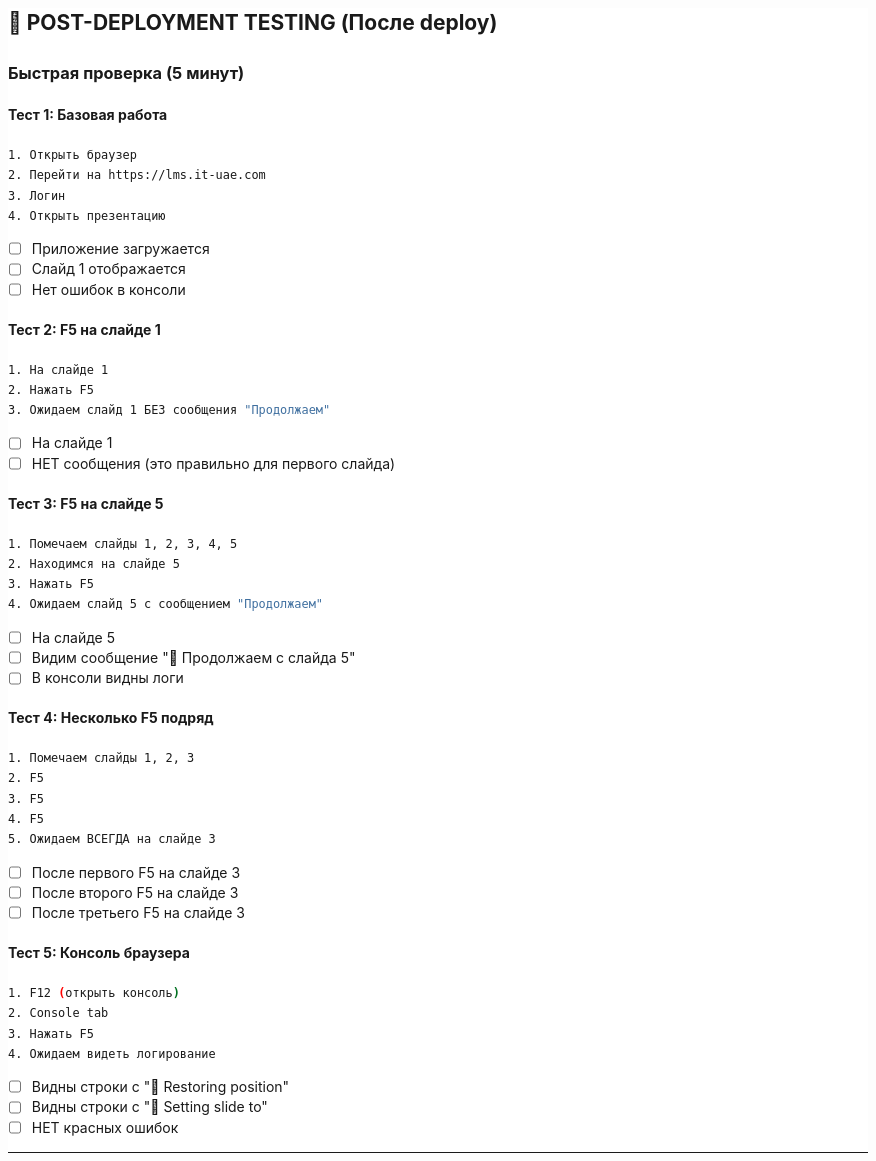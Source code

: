 
## 🧪 POST-DEPLOYMENT TESTING (После deploy)

### Быстрая проверка (5 минут)

#### Тест 1: Базовая работа
```bash
1. Открыть браузер
2. Перейти на https://lms.it-uae.com
3. Логин
4. Открыть презентацию
```
- [ ] Приложение загружается
- [ ] Слайд 1 отображается
- [ ] Нет ошибок в консоли

#### Тест 2: F5 на слайде 1
```bash
1. На слайде 1
2. Нажать F5
3. Ожидаем слайд 1 БЕЗ сообщения "Продолжаем"
```
- [ ] На слайде 1
- [ ] НЕТ сообщения (это правильно для первого слайда)

#### Тест 3: F5 на слайде 5
```bash
1. Помечаем слайды 1, 2, 3, 4, 5
2. Находимся на слайде 5
3. Нажать F5
4. Ожидаем слайд 5 с сообщением "Продолжаем"
```
- [ ] На слайде 5
- [ ] Видим сообщение "📍 Продолжаем с слайда 5"
- [ ] В консоли видны логи

#### Тест 4: Несколько F5 подряд
```bash
1. Помечаем слайды 1, 2, 3
2. F5
3. F5
4. F5
5. Ожидаем ВСЕГДА на слайде 3
```
- [ ] После первого F5 на слайде 3
- [ ] После второго F5 на слайде 3
- [ ] После третьего F5 на слайде 3

#### Тест 5: Консоль браузера
```bash
1. F12 (открыть консоль)
2. Console tab
3. Нажать F5
4. Ожидаем видеть логирование
```
- [ ] Видны строки с "📍 Restoring position"
- [ ] Видны строки с "📍 Setting slide to"
- [ ] НЕТ красных ошибок

---